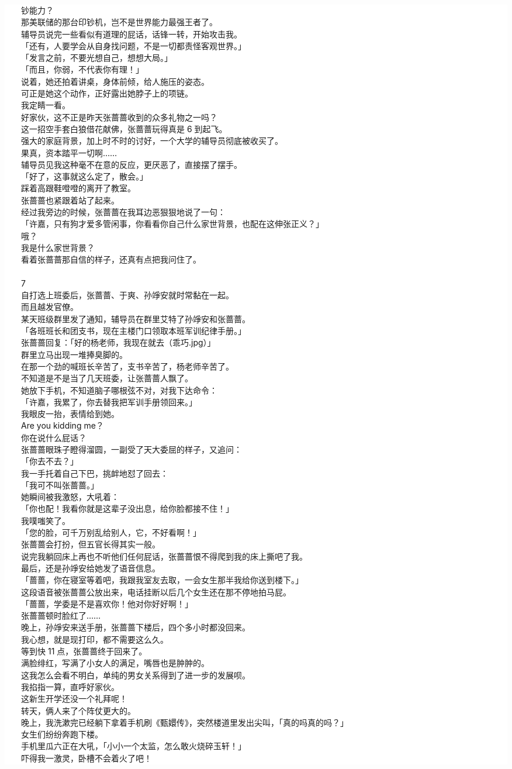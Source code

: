 &emsp;&emsp;钞能力？  
&emsp;&emsp;那美联储的那台印钞机，岂不是世界能力最强王者了。  
&emsp;&emsp;辅导员说完一些看似有道理的屁话，话锋一转，开始攻击我。  
&emsp;&emsp;「还有，人要学会从自身找问题，不是一切都责怪客观世界。」  
&emsp;&emsp;「发言之前，不要光想自己，想想大局。」  
&emsp;&emsp;「而且，你弱，不代表你有理！」  
&emsp;&emsp;说着，她还拍着讲桌，身体前倾，给人施压的姿态。  
&emsp;&emsp;可正是她这个动作，正好露出她脖子上的项链。  
&emsp;&emsp;我定睛一看。  
&emsp;&emsp;好家伙，这不正是昨天张蔷蔷收到的众多礼物之一吗？  
&emsp;&emsp;这一招空手套白狼借花献佛，张蔷蔷玩得真是 6 到起飞。  
&emsp;&emsp;强大的家庭背景，加上时不时的讨好，一个大学的辅导员彻底被收买了。  
&emsp;&emsp;果真，资本踏平一切啊……  
&emsp;&emsp;辅导员见我这种毫不在意的反应，更厌恶了，直接摆了摆手。  
&emsp;&emsp;「好了，这事就这么定了，散会。」  
&emsp;&emsp;踩着高跟鞋噔噔的离开了教室。  
&emsp;&emsp;张蔷蔷也紧跟着站了起来。  
&emsp;&emsp;经过我旁边的时候，张蔷蔷在我耳边恶狠狠地说了一句：  
&emsp;&emsp;「许嘉，只有狗才爱多管闲事，你看看你自己什么家世背景，也配在这伸张正义？」  
&emsp;&emsp;哦？  
&emsp;&emsp;我是什么家世背景？  
&emsp;&emsp;看着张蔷蔷那自信的样子，还真有点把我问住了。  
&emsp;&emsp;   
&emsp;&emsp;7  
&emsp;&emsp;自打选上班委后，张蔷蔷、于爽、孙竫安就时常黏在一起。  
&emsp;&emsp;而且越发官僚。  
&emsp;&emsp;某天班级群里发了通知，辅导员在群里艾特了孙竫安和张蔷蔷。  
&emsp;&emsp;「各班班长和团支书，现在主楼门口领取本班军训纪律手册。」  
&emsp;&emsp;张蔷蔷回复：「好的杨老师，我现在就去（乖巧.jpg）」  
&emsp;&emsp;群里立马出现一堆捧臭脚的。  
&emsp;&emsp;在那一个劲的喊班长辛苦了，支书辛苦了，杨老师辛苦了。  
&emsp;&emsp;不知道是不是当了几天班委，让张蔷蔷人飘了。  
&emsp;&emsp;她放下手机，不知道脑子哪根弦不对，对我下达命令：  
&emsp;&emsp;「许嘉，我累了，你去替我把军训手册领回来。」  
&emsp;&emsp;我眼皮一抬，表情给到她。  
&emsp;&emsp;Are you kidding me？  
&emsp;&emsp;你在说什么屁话？  
&emsp;&emsp;张蔷蔷眼珠子瞪得溜圆，一副受了天大委屈的样子，又追问：  
&emsp;&emsp;「你去不去？」  
&emsp;&emsp;我一手托着自己下巴，挑衅地怼了回去：  
&emsp;&emsp;「我可不叫张蔷蔷。」  
&emsp;&emsp;她瞬间被我激怒，大吼着：  
&emsp;&emsp;「你也配！我看你就是这辈子没出息，给你脸都接不住！」  
&emsp;&emsp;我噗嗤笑了。  
&emsp;&emsp;「您的脸，可千万别乱给别人，它，不好看啊！」  
&emsp;&emsp;张蔷蔷会打扮，但五官长得其实一般。  
&emsp;&emsp;说完我躺回床上再也不听他们任何屁话，张蔷蔷恨不得爬到我的床上撕吧了我。  
&emsp;&emsp;最后，还是孙竫安给她发了语音信息。  
&emsp;&emsp;「蔷蔷，你在寝室等着吧，我跟我室友去取，一会女生那半我给你送到楼下。」  
&emsp;&emsp;这段语音被张蔷蔷公放出来，电话挂断以后几个女生还在那不停地拍马屁。  
&emsp;&emsp;「蔷蔷，学委是不是喜欢你！他对你好好啊！」  
&emsp;&emsp;张蔷蔷顿时脸红了……  
&emsp;&emsp;晚上，孙竫安来送手册，张蔷蔷下楼后，四个多小时都没回来。  
&emsp;&emsp;我心想，就是现打印，都不需要这么久。  
&emsp;&emsp;等到快 11 点，张蔷蔷终于回来了。  
&emsp;&emsp;满脸绯红，写满了小女人的满足，嘴唇也是肿肿的。  
&emsp;&emsp;这我怎么会看不明白，单纯的男女关系得到了进一步的发展呗。  
&emsp;&emsp;我掐指一算，直呼好家伙。  
&emsp;&emsp;这新生开学还没一个礼拜呢！  
&emsp;&emsp;转天，俩人来了个阵仗更大的。  
&emsp;&emsp;晚上，我洗漱完已经躺下拿着手机刷《甄嬛传》，突然楼道里发出尖叫，「真的吗真的吗？」  
&emsp;&emsp;女生们纷纷奔跑下楼。  
&emsp;&emsp;手机里瓜六正在大吼，「小小一个太监，怎么敢火烧碎玉轩！」  
&emsp;&emsp;吓得我一激灵，卧槽不会着火了吧！  